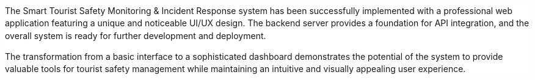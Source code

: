 The Smart Tourist Safety Monitoring & Incident Response system has been successfully implemented with a professional web application featuring a unique and noticeable UI/UX design. The backend server provides a foundation for API integration, and the overall system is ready for further development and deployment.

The transformation from a basic interface to a sophisticated dashboard demonstrates the potential of the system to provide valuable tools for tourist safety management while maintaining an intuitive and visually appealing user experience.